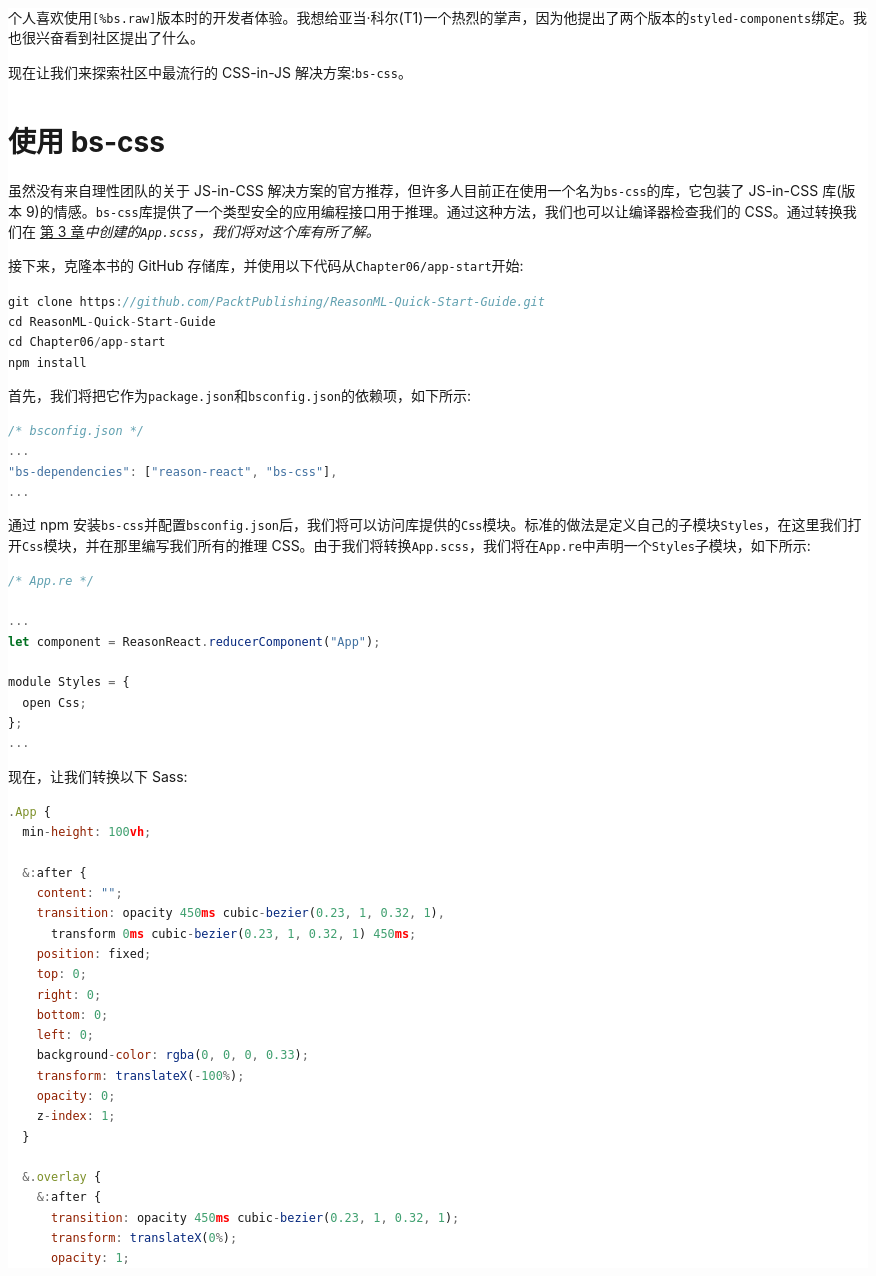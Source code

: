 个人喜欢使用`[%bs.raw]`版本时的开发者体验。我想给亚当·科尔(T1)一个热烈的掌声，因为他提出了两个版本的`styled-components`绑定。我也很兴奋看到社区提出了什么。

现在让我们来探索社区中最流行的 CSS-in-JS 解决方案:`bs-css`。

# 使用 bs-css

虽然没有来自理性团队的关于 JS-in-CSS 解决方案的官方推荐，但许多人目前正在使用一个名为`bs-css`的库，它包装了 JS-in-CSS 库(版本 9)的情感。`bs-css`库提供了一个类型安全的应用编程接口用于推理。通过这种方法，我们也可以让编译器检查我们的 CSS。通过转换我们在 [第 3 章](3.html)*中创建的`App.scss`，我们将对这个库有所了解。*

接下来，克隆本书的 GitHub 存储库，并使用以下代码从`Chapter06/app-start`开始:

```js
git clone https://github.com/PacktPublishing/ReasonML-Quick-Start-Guide.git
cd ReasonML-Quick-Start-Guide
cd Chapter06/app-start
npm install
```

首先，我们将把它作为`package.json`和`bsconfig.json`的依赖项，如下所示:

```js
/* bsconfig.json */
...
"bs-dependencies": ["reason-react", "bs-css"],
...
```

通过 npm 安装`bs-css`并配置`bsconfig.json`后，我们将可以访问库提供的`Css`模块。标准的做法是定义自己的子模块`Styles`，在这里我们打开`Css`模块，并在那里编写我们所有的推理 CSS。由于我们将转换`App.scss`，我们将在`App.re`中声明一个`Styles`子模块，如下所示:

```js
/* App.re */

...
let component = ReasonReact.reducerComponent("App");

module Styles = {
  open Css;
};
...
```

现在，让我们转换以下 Sass:

```js
.App {
  min-height: 100vh;

  &:after {
    content: "";
    transition: opacity 450ms cubic-bezier(0.23, 1, 0.32, 1),
      transform 0ms cubic-bezier(0.23, 1, 0.32, 1) 450ms;
    position: fixed;
    top: 0;
    right: 0;
    bottom: 0;
    left: 0;
    background-color: rgba(0, 0, 0, 0.33);
    transform: translateX(-100%);
    opacity: 0;
    z-index: 1;
  }

  &.overlay {
    &:after {
      transition: opacity 450ms cubic-bezier(0.23, 1, 0.32, 1);
      transform: translateX(0%);
      opacity: 1;
```